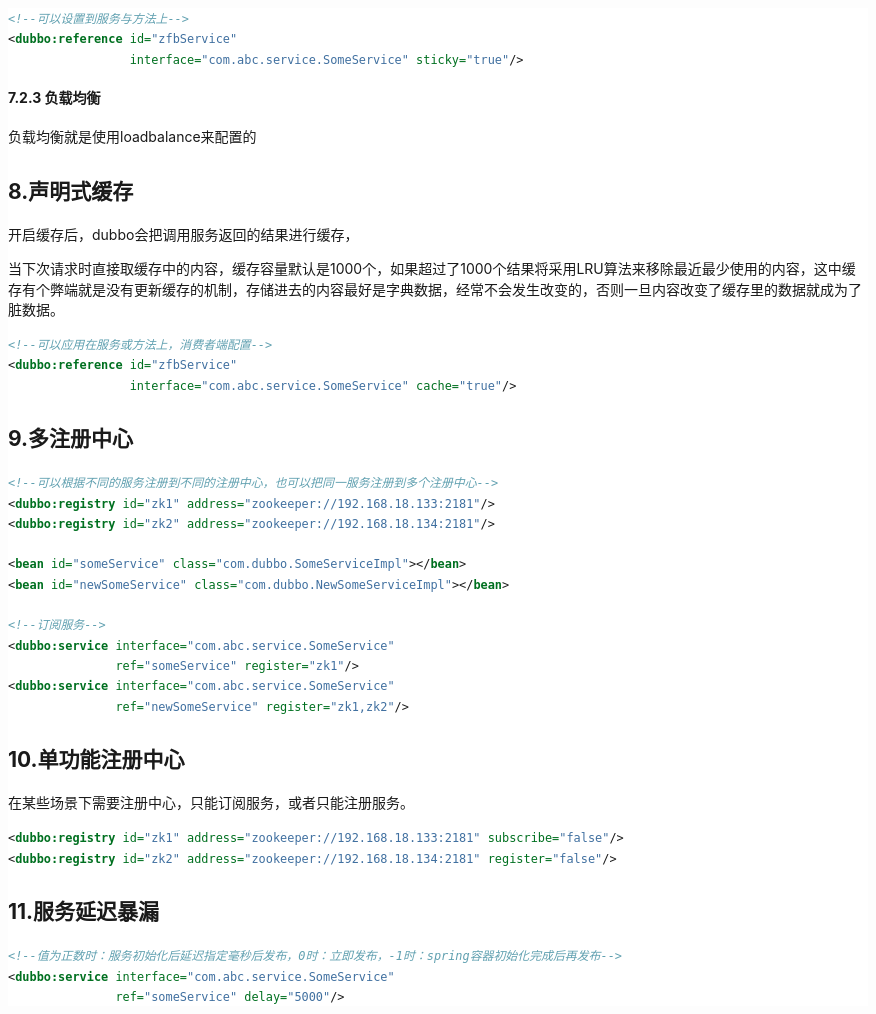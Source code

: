 ```xml
<!--可以设置到服务与方法上-->
<dubbo:reference id="zfbService"
                 interface="com.abc.service.SomeService" sticky="true"/>
```

#### 7.2.3 负载均衡

负载均衡就是使用loadbalance来配置的

## 8.声明式缓存

开启缓存后，dubbo会把调用服务返回的结果进行缓存，

当下次请求时直接取缓存中的内容，缓存容量默认是1000个，如果超过了1000个结果将采用LRU算法来移除最近最少使用的内容，这中缓存有个弊端就是没有更新缓存的机制，存储进去的内容最好是字典数据，经常不会发生改变的，否则一旦内容改变了缓存里的数据就成为了脏数据。

```xml
<!--可以应用在服务或方法上，消费者端配置-->
<dubbo:reference id="zfbService"
                 interface="com.abc.service.SomeService" cache="true"/>
```



## 9.多注册中心

```xml
<!--可以根据不同的服务注册到不同的注册中心，也可以把同一服务注册到多个注册中心-->
<dubbo:registry id="zk1" address="zookeeper://192.168.18.133:2181"/>
<dubbo:registry id="zk2" address="zookeeper://192.168.18.134:2181"/>

<bean id="someService" class="com.dubbo.SomeServiceImpl"></bean>
<bean id="newSomeService" class="com.dubbo.NewSomeServiceImpl"></bean>

<!--订阅服务-->
<dubbo:service interface="com.abc.service.SomeService"
               ref="someService" register="zk1"/>
<dubbo:service interface="com.abc.service.SomeService"
               ref="newSomeService" register="zk1,zk2"/>
```

## 10.单功能注册中心

在某些场景下需要注册中心，只能订阅服务，或者只能注册服务。

```xml
<dubbo:registry id="zk1" address="zookeeper://192.168.18.133:2181" subscribe="false"/>
<dubbo:registry id="zk2" address="zookeeper://192.168.18.134:2181" register="false"/>
```

## 11.服务延迟暴漏

```xml
<!--值为正数时：服务初始化后延迟指定毫秒后发布，0时：立即发布，-1时：spring容器初始化完成后再发布-->
<dubbo:service interface="com.abc.service.SomeService"
               ref="someService" delay="5000"/>
```
